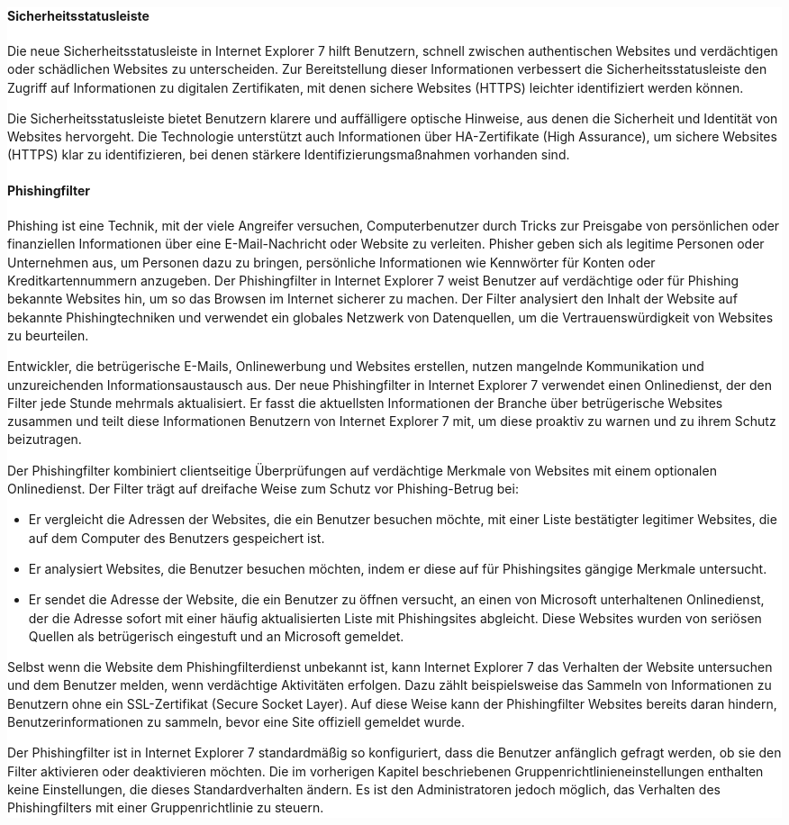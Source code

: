 
#### Sicherheitsstatusleiste

Die neue Sicherheitsstatusleiste in Internet Explorer 7 hilft Benutzern, schnell zwischen authentischen Websites und verdächtigen oder schädlichen Websites zu unterscheiden. Zur Bereitstellung dieser Informationen verbessert die Sicherheitsstatusleiste den Zugriff auf Informationen zu digitalen Zertifikaten, mit denen sichere Websites (HTTPS) leichter identifiziert werden können.

Die Sicherheitsstatusleiste bietet Benutzern klarere und auffälligere optische Hinweise, aus denen die Sicherheit und Identität von Websites hervorgeht. Die Technologie unterstützt auch Informationen über HA-Zertifikate (High Assurance), um sichere Websites (HTTPS) klar zu identifizieren, bei denen stärkere Identifizierungsmaßnahmen vorhanden sind.


#### Phishingfilter

Phishing ist eine Technik, mit der viele Angreifer versuchen, Computerbenutzer durch Tricks zur Preisgabe von persönlichen oder finanziellen Informationen über eine E-Mail-Nachricht oder Website zu verleiten. Phisher geben sich als legitime Personen oder Unternehmen aus, um Personen dazu zu bringen, persönliche Informationen wie Kennwörter für Konten oder Kreditkartennummern anzugeben. Der Phishingfilter in Internet Explorer 7 weist Benutzer auf verdächtige oder für Phishing bekannte Websites hin, um so das Browsen im Internet sicherer zu machen. Der Filter analysiert den Inhalt der Website auf bekannte Phishingtechniken und verwendet ein globales Netzwerk von Datenquellen, um die Vertrauenswürdigkeit von Websites zu beurteilen.

Entwickler, die betrügerische E-Mails, Onlinewerbung und Websites erstellen, nutzen mangelnde Kommunikation und unzureichenden Informationsaustausch aus. Der neue Phishingfilter in Internet Explorer 7 verwendet einen Onlinedienst, der den Filter jede Stunde mehrmals aktualisiert. Er fasst die aktuellsten Informationen der Branche über betrügerische Websites zusammen und teilt diese Informationen Benutzern von Internet Explorer 7 mit, um diese proaktiv zu warnen und zu ihrem Schutz beizutragen.

Der Phishingfilter kombiniert clientseitige Überprüfungen auf verdächtige Merkmale von Websites mit einem optionalen Onlinedienst. Der Filter trägt auf dreifache Weise zum Schutz vor Phishing-Betrug bei:
* Er vergleicht die Adressen der Websites, die ein Benutzer besuchen möchte, mit einer Liste bestätigter legitimer Websites, die auf dem Computer des Benutzers gespeichert ist.

* Er analysiert Websites, die Benutzer besuchen möchten, indem er diese auf für Phishingsites gängige Merkmale untersucht.

* Er sendet die Adresse der Website, die ein Benutzer zu öffnen versucht, an einen von Microsoft unterhaltenen Onlinedienst, der die Adresse sofort mit einer häufig aktualisierten Liste mit Phishingsites abgleicht. Diese Websites wurden von seriösen Quellen als betrügerisch eingestuft und an Microsoft gemeldet.


Selbst wenn die Website dem Phishingfilterdienst unbekannt ist, kann Internet Explorer 7 das Verhalten der Website untersuchen und dem Benutzer melden, wenn verdächtige Aktivitäten erfolgen. Dazu zählt beispielsweise das Sammeln von Informationen zu Benutzern ohne ein SSL-Zertifikat (Secure Socket Layer). Auf diese Weise kann der Phishingfilter Websites bereits daran hindern, Benutzerinformationen zu sammeln, bevor eine Site offiziell gemeldet wurde.

Der Phishingfilter ist in Internet Explorer 7 standardmäßig so konfiguriert, dass die Benutzer anfänglich gefragt werden, ob sie den Filter aktivieren oder deaktivieren möchten. Die im vorherigen Kapitel beschriebenen Gruppenrichtlinieneinstellungen enthalten keine Einstellungen, die dieses Standardverhalten ändern. Es ist den Administratoren jedoch möglich, das Verhalten des Phishingfilters mit einer Gruppenrichtlinie zu steuern.
